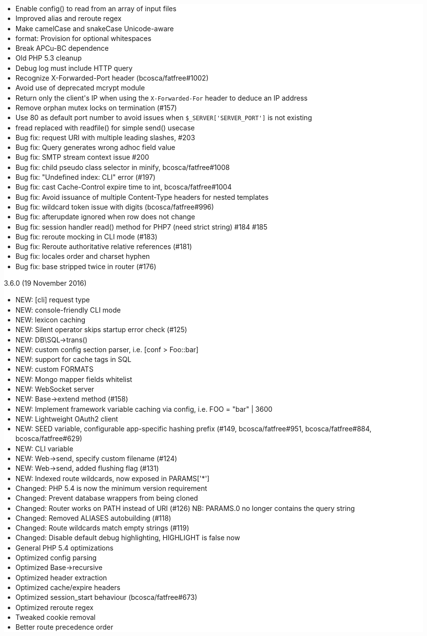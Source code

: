 *	Enable config() to read from an array of input files
*	Improved alias and reroute regex
*	Make camelCase and snakeCase Unicode-aware
*	format: Provision for optional whitespaces
*	Break APCu-BC dependence
*	Old PHP 5.3 cleanup
*	Debug log must include HTTP query
*	Recognize X-Forwarded-Port header (bcosca/fatfree#1002)
*	Avoid use of deprecated mcrypt module
*	Return only the client's IP when using the `X-Forwarded-For` header to deduce an IP address
*	Remove orphan mutex locks on termination (#157)
*	Use 80 as default port number to avoid issues when `$_SERVER['SERVER_PORT']` is not existing
*	fread replaced with readfile() for simple send() usecase
*	Bug fix: request URI with multiple leading slashes, #203
*	Bug fix: Query generates wrong adhoc field value
*	Bug fix: SMTP stream context issue #200
*	Bug fix: child pseudo class selector in minify, bcosca/fatfree#1008
*	Bug fix: "Undefined index: CLI" error (#197)
*	Bug fix: cast Cache-Control expire time to int, bcosca/fatfree#1004
*	Bug fix: Avoid issuance of multiple Content-Type headers for nested templates
*	Bug fix: wildcard token issue with digits (bcosca/fatfree#996)
*	Bug fix: afterupdate ignored when row does not change
*	Bug fix: session handler read() method for PHP7 (need strict string) #184 #185
*	Bug fix: reroute mocking in CLI mode (#183)
*	Bug fix: Reroute authoritative relative references (#181)
*	Bug fix: locales order and charset hyphen
*	Bug fix: base stripped twice in router (#176)

3.6.0 (19 November 2016)
*	NEW: [cli] request type
*	NEW: console-friendly CLI mode
*	NEW: lexicon caching
*	NEW: Silent operator skips startup error check (#125)
*	NEW: DB\SQL->trans()
*	NEW: custom config section parser, i.e. [conf > Foo::bar]
*	NEW: support for cache tags in SQL
*	NEW: custom FORMATS
*	NEW: Mongo mapper fields whitelist
*	NEW: WebSocket server
*	NEW: Base->extend method (#158)
*	NEW: Implement framework variable caching via config, i.e. FOO = "bar" | 3600
*	NEW: Lightweight OAuth2 client
*	NEW: SEED variable, configurable app-specific hashing prefix (#149, bcosca/fatfree#951, bcosca/fatfree#884, bcosca/fatfree#629)
*	NEW: CLI variable
*	NEW: Web->send, specify custom filename (#124)
*	NEW: Web->send, added flushing flag (#131)
*	NEW: Indexed route wildcards, now exposed in PARAMS['*']
*	Changed: PHP 5.4 is now the minimum version requirement
*	Changed: Prevent database wrappers from being cloned
*	Changed: Router works on PATH instead of URI (#126) NB: PARAMS.0 no longer contains the query string
*	Changed: Removed ALIASES autobuilding (#118)
*	Changed: Route wildcards match empty strings (#119)
*	Changed: Disable default debug highlighting, HIGHLIGHT is false now
*	General PHP 5.4 optimizations
*	Optimized config parsing
*	Optimized Base->recursive
*	Optimized header extraction
*	Optimized cache/expire headers
*	Optimized session_start behaviour (bcosca/fatfree#673)
*	Optimized reroute regex
*	Tweaked cookie removal
*	Better route precedence order